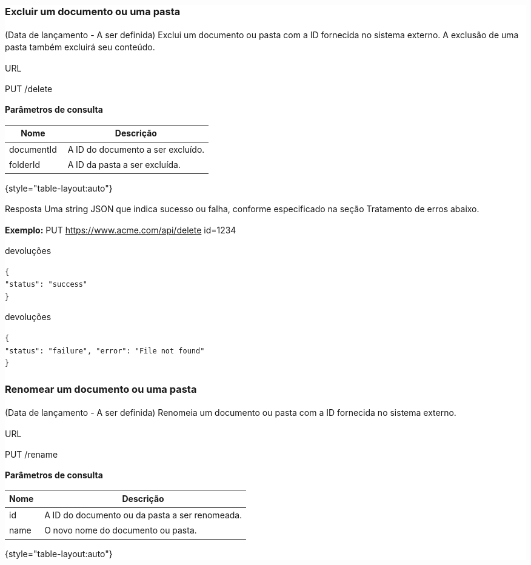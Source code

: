 ### Excluir um documento ou uma pasta

(Data de lançamento - A ser definida) Exclui um documento ou pasta com a ID fornecida no sistema externo. A exclusão de uma pasta também excluirá seu conteúdo.

URL

PUT /delete

**Parâmetros de consulta**

| Nome  | Descrição |
|---|---|
| documentId  | A ID do documento a ser excluído. |
| folderId  | A ID da pasta a ser excluída. |

{style="table-layout:auto"}

Resposta Uma string JSON que indica sucesso ou falha, conforme especificado na seção Tratamento de erros abaixo.

**Exemplo:** PUT https://www.acme.com/api/delete id=1234

devoluções

```
{
"status": "success" 
}
```

devoluções

```
{
"status": "failure", "error": "File not found"
}
```


### Renomear um documento ou uma pasta

(Data de lançamento - A ser definida) Renomeia um documento ou pasta com a ID fornecida no sistema externo.

URL

PUT /rename

**Parâmetros de consulta**

| Nome  | Descrição |
|---|---|
| id | A ID do documento ou da pasta a ser renomeada. |
| name  | O novo nome do documento ou pasta. |

{style="table-layout:auto"}
